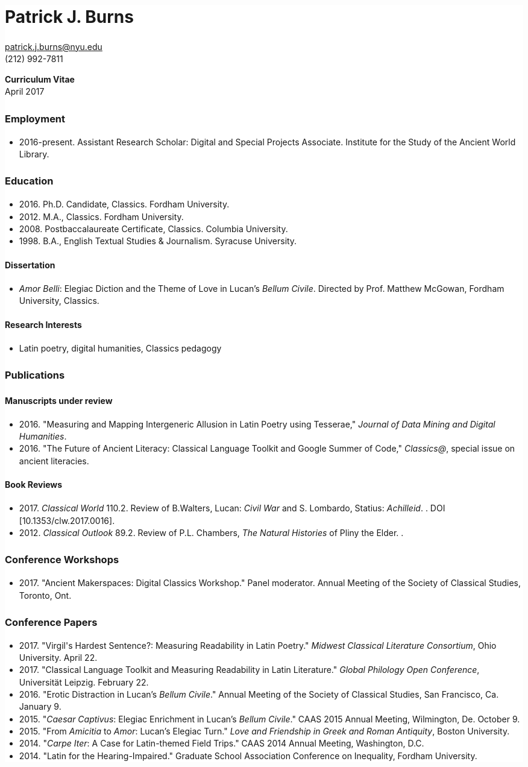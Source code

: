 # Patrick J. Burns
patrick.j.burns@nyu.edu  
(212) 992-7811 

**Curriculum Vitae**  
April 2017  

### Employment

- 2016-present. Assistant Research Scholar: Digital and Special Projects Associate. Institute for the Study of the Ancient World Library.

### Education

- 2016\. Ph.D. Candidate, Classics. Fordham University.
- 2012\. M.A., Classics. Fordham University.
- 2008\. Postbaccalaureate Certificate, Classics. Columbia University.
- 1998\. B.A., English Textual Studies &amp; Journalism. Syracuse University.

#### Dissertation

- *Amor Belli*: Elegiac Diction and the Theme of Love in Lucan’s *Bellum Civile*. Directed by Prof. Matthew McGowan, Fordham University, Classics. 

#### Research Interests

- Latin poetry, digital humanities, Classics pedagogy

### Publications

#### Manuscripts under review

- 2016\. "Measuring and Mapping Intergeneric Allusion in Latin Poetry using Tesserae," *Journal of Data Mining and Digital Humanities*. 
- 2016\. &quot;The Future of Ancient Literacy: Classical Language Toolkit and Google Summer of Code,&quot; *Classics@*, special issue on ancient literacies. 

#### Book Reviews

- 2017\. *Classical World* 110.2. Review of B.Walters, Lucan: *Civil War* and S. Lombardo, Statius: *Achilleid*. . DOI [10.1353/clw.2017.0016].
- 2012\. *Classical Outlook* 89.2. Review of P.L. Chambers, *The Natural Histories* of Pliny the Elder. .  

### Conference Workshops

- 2017\. "Ancient Makerspaces: Digital Classics Workshop." Panel moderator. Annual Meeting of the Society of Classical Studies, Toronto, Ont. 

### Conference Papers

- 2017\. "Virgil's Hardest Sentence?: Measuring Readability in Latin Poetry." *Midwest Classical Literature Consortium*, Ohio University. April 22. 
- 2017\. "Classical Language Toolkit and Measuring Readability in Latin Literature." *Global Philology Open Conference*, Universität Leipzig. February 22. 
- 2016\. "Erotic Distraction in Lucan’s *Bellum Civile*." Annual Meeting of the Society of Classical Studies, San Francisco, Ca. January 9. 
- 2015\. "*Caesar Captivus*: Elegiac Enrichment in Lucan’s *Bellum Civile*." CAAS 2015 Annual Meeting, Wilmington, De. October 9. 
- 2015\. "From *Amicitia* to *Amor*: Lucan’s Elegiac Turn." *Love and Friendship in Greek and Roman Antiquity*, Boston University. 
- 2014\. "*Carpe Iter*: A Case for Latin-themed Field Trips." CAAS 2014 Annual Meeting, Washington, D.C. 
- 2014\. "Latin for the Hearing-Impaired." Graduate School Association Conference on Inequality, Fordham University.